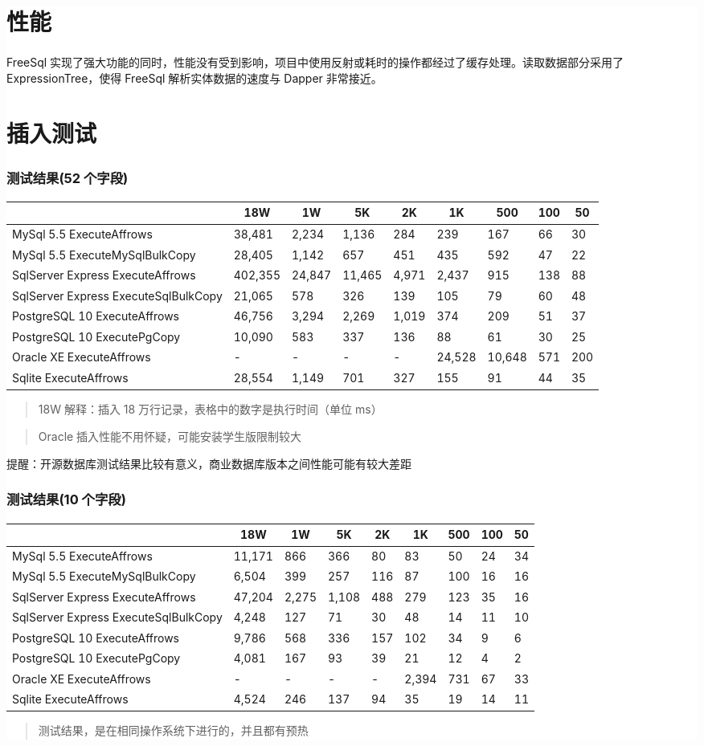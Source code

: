 # 性能

FreeSql 实现了强大功能的同时，性能没有受到影响，项目中使用反射或耗时的操作都经过了缓存处理。读取数据部分采用了 ExpressionTree，使得 FreeSql 解析实体数据的速度与 Dapper 非常接近。

# 插入测试

### 测试结果(52 个字段)

|                                      | 18W     | 1W     | 5K     | 2K    | 1K     | 500    | 100 | 50  |
| ------------------------------------ | ------- | ------ | ------ | ----- | ------ | ------ | --- | --- |
| MySql 5.5 ExecuteAffrows             | 38,481  | 2,234  | 1,136  | 284   | 239    | 167    | 66  | 30  |
| MySql 5.5 ExecuteMySqlBulkCopy       | 28,405  | 1,142  | 657    | 451   | 435    | 592    | 47  | 22  |
| SqlServer Express ExecuteAffrows     | 402,355 | 24,847 | 11,465 | 4,971 | 2,437  | 915    | 138 | 88  |
| SqlServer Express ExecuteSqlBulkCopy | 21,065  | 578    | 326    | 139   | 105    | 79     | 60  | 48  |
| PostgreSQL 10 ExecuteAffrows         | 46,756  | 3,294  | 2,269  | 1,019 | 374    | 209    | 51  | 37  |
| PostgreSQL 10 ExecutePgCopy          | 10,090  | 583    | 337    | 136   | 88     | 61     | 30  | 25  |
| Oracle XE ExecuteAffrows             | -       | -      | -      | -     | 24,528 | 10,648 | 571 | 200 |
| Sqlite ExecuteAffrows                | 28,554  | 1,149  | 701    | 327   | 155    | 91     | 44  | 35  |

> 18W 解释：插入 18 万行记录，表格中的数字是执行时间（单位 ms）

> Oracle 插入性能不用怀疑，可能安装学生版限制较大

提醒：开源数据库测试结果比较有意义，商业数据库版本之间性能可能有较大差距

### 测试结果(10 个字段)

|                                      | 18W    | 1W    | 5K    | 2K  | 1K    | 500 | 100 | 50  |
| ------------------------------------ | ------ | ----- | ----- | --- | ----- | --- | --- | --- |
| MySql 5.5 ExecuteAffrows             | 11,171 | 866   | 366   | 80  | 83    | 50  | 24  | 34  |
| MySql 5.5 ExecuteMySqlBulkCopy       | 6,504  | 399   | 257   | 116 | 87    | 100 | 16  | 16  |
| SqlServer Express ExecuteAffrows     | 47,204 | 2,275 | 1,108 | 488 | 279   | 123 | 35  | 16  |
| SqlServer Express ExecuteSqlBulkCopy | 4,248  | 127   | 71    | 30  | 48    | 14  | 11  | 10  |
| PostgreSQL 10 ExecuteAffrows         | 9,786  | 568   | 336   | 157 | 102   | 34  | 9   | 6   |
| PostgreSQL 10 ExecutePgCopy          | 4,081  | 167   | 93    | 39  | 21    | 12  | 4   | 2   |
| Oracle XE ExecuteAffrows             | -      | -     | -     | -   | 2,394 | 731 | 67  | 33  |
| Sqlite ExecuteAffrows                | 4,524  | 246   | 137   | 94  | 35    | 19  | 14  | 11  |

> 测试结果，是在相同操作系统下进行的，并且都有预热
